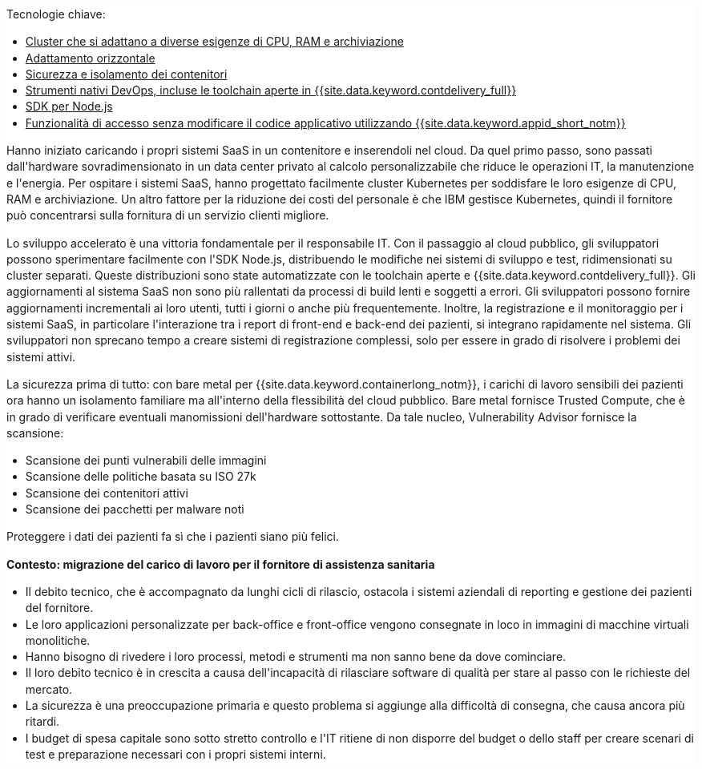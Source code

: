 Tecnologie chiave:
* [Cluster che si adattano a diverse esigenze di CPU, RAM e archiviazione](/docs/containers?topic=containers-plan_clusters#shared_dedicated_node)
* [Adattamento orizzontale](/docs/containers?topic=containers-app#highly_available_apps)
* [Sicurezza e isolamento dei contenitori](/docs/containers?topic=containers-security#security)
* [Strumenti nativi DevOps, incluse le toolchain aperte in {{site.data.keyword.contdelivery_full}}](https://www.ibm.com/cloud/garage/toolchains/)
* [SDK per Node.js](/docs/runtimes/nodejs?topic=Nodejs-nodejs_runtime#nodejs_runtime)
* [Funzionalità di accesso senza modificare il codice applicativo utilizzando {{site.data.keyword.appid_short_notm}}](/docs/services/appid?topic=appid-getting-started)

Hanno iniziato caricando i propri sistemi SaaS in un contenitore e inserendoli nel cloud. Da quel primo passo, sono passati dall'hardware sovradimensionato in un data center privato al calcolo personalizzabile che riduce le operazioni IT, la manutenzione e l'energia. Per ospitare i sistemi SaaS, hanno progettato facilmente cluster Kubernetes per soddisfare le loro esigenze di CPU, RAM e archiviazione. Un altro fattore per la riduzione dei costi del personale è che IBM gestisce Kubernetes, quindi il fornitore può concentrarsi sulla fornitura di un servizio clienti migliore.

Lo sviluppo accelerato è una vittoria fondamentale per il responsabile IT. Con il passaggio al cloud pubblico, gli sviluppatori possono sperimentare facilmente con l'SDK Node.js, distribuendo le modifiche nei sistemi di sviluppo e test, ridimensionati su cluster separati. Queste distribuzioni sono state automatizzate con le toolchain aperte e {{site.data.keyword.contdelivery_full}}. Gli aggiornamenti al sistema SaaS non sono più rallentati da processi di build lenti e soggetti a errori. Gli sviluppatori possono fornire aggiornamenti incrementali ai loro utenti, tutti i giorni o anche più frequentemente.  Inoltre, la registrazione e il monitoraggio per i sistemi SaaS, in particolare l'interazione tra i report di front-end e back-end dei pazienti, si integrano rapidamente nel sistema. Gli sviluppatori non sprecano tempo a creare sistemi di registrazione complessi, solo per essere in grado di risolvere i problemi dei sistemi attivi.

La sicurezza prima di tutto: con bare metal per {{site.data.keyword.containerlong_notm}}, i carichi di lavoro sensibili dei pazienti ora hanno un isolamento familiare ma all'interno della flessibilità del cloud pubblico. Bare metal fornisce Trusted Compute, che è in grado di verificare eventuali manomissioni dell'hardware sottostante. Da tale nucleo, Vulnerability Advisor fornisce la scansione:
* Scansione dei punti vulnerabili delle immagini
* Scansione delle politiche basata su ISO 27k
* Scansione dei contenitori attivi
* Scansione dei pacchetti per malware noti

Proteggere i dati dei pazienti fa sì che i pazienti siano più felici.

**Contesto: migrazione del carico di lavoro per il fornitore di assistenza sanitaria**

* Il debito tecnico, che è accompagnato da lunghi cicli di rilascio, ostacola i sistemi aziendali di reporting e gestione dei pazienti del fornitore.
* Le loro applicazioni personalizzate per back-office e front-office vengono consegnate in loco in immagini di macchine virtuali monolitiche.
* Hanno bisogno di rivedere i loro processi, metodi e strumenti ma non sanno bene da dove cominciare.
* Il loro debito tecnico è in crescita a causa dell'incapacità di rilasciare software di qualità per stare al passo con le richieste del mercato.
* La sicurezza è una preoccupazione primaria e questo problema si aggiunge alla difficoltà di consegna, che causa ancora più ritardi.
* I budget di spesa capitale sono sotto stretto controllo e l'IT ritiene di non disporre del budget o dello staff per creare scenari di test e preparazione necessari con i propri sistemi interni.
